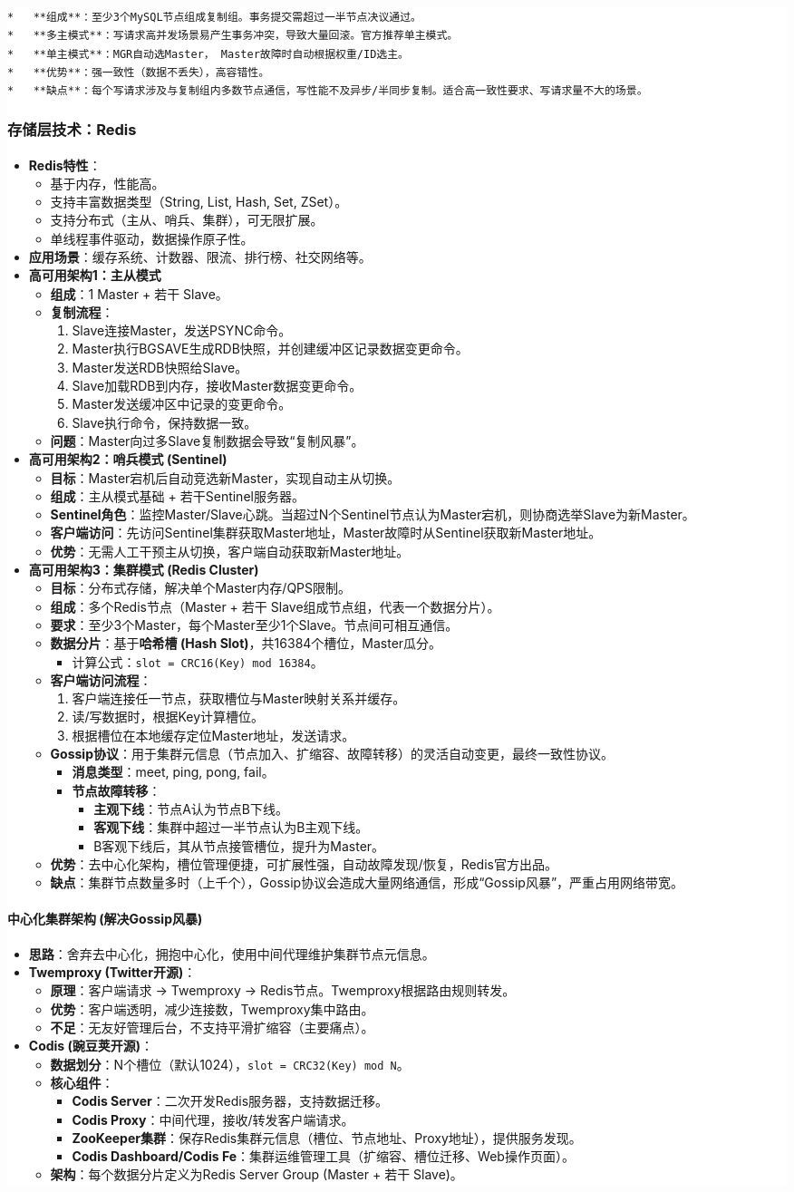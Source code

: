     *   **组成**：至少3个MySQL节点组成复制组。事务提交需超过一半节点决议通过。
    *   **多主模式**：写请求高并发场景易产生事务冲突，导致大量回滚。官方推荐单主模式。
    *   **单主模式**：MGR自动选Master， Master故障时自动根据权重/ID选主。
    *   **优势**：强一致性（数据不丢失），高容错性。
    *   **缺点**：每个写请求涉及与复制组内多数节点通信，写性能不及异步/半同步复制。适合高一致性要求、写请求量不大的场景。

### 存储层技术：Redis

*   **Redis特性**：
    *   基于内存，性能高。
    *   支持丰富数据类型（String, List, Hash, Set, ZSet）。
    *   支持分布式（主从、哨兵、集群），可无限扩展。
    *   单线程事件驱动，数据操作原子性。
*   **应用场景**：缓存系统、计数器、限流、排行榜、社交网络等。
*   **高可用架构1：主从模式**
    *   **组成**：1 Master + 若干 Slave。
    *   **复制流程**：
        1.  Slave连接Master，发送PSYNC命令。
        2.  Master执行BGSAVE生成RDB快照，并创建缓冲区记录数据变更命令。
        3.  Master发送RDB快照给Slave。
        4.  Slave加载RDB到内存，接收Master数据变更命令。
        5.  Master发送缓冲区中记录的变更命令。
        6.  Slave执行命令，保持数据一致。
    *   **问题**：Master向过多Slave复制数据会导致“复制风暴”。
*   **高可用架构2：哨兵模式 (Sentinel)**
    *   **目标**：Master宕机后自动竞选新Master，实现自动主从切换。
    *   **组成**：主从模式基础 + 若干Sentinel服务器。
    *   **Sentinel角色**：监控Master/Slave心跳。当超过N个Sentinel节点认为Master宕机，则协商选举Slave为新Master。
    *   **客户端访问**：先访问Sentinel集群获取Master地址，Master故障时从Sentinel获取新Master地址。
    *   **优势**：无需人工干预主从切换，客户端自动获取新Master地址。
*   **高可用架构3：集群模式 (Redis Cluster)**
    *   **目标**：分布式存储，解决单个Master内存/QPS限制。
    *   **组成**：多个Redis节点（Master + 若干 Slave组成节点组，代表一个数据分片）。
    *   **要求**：至少3个Master，每个Master至少1个Slave。节点间可相互通信。
    *   **数据分片**：基于**哈希槽 (Hash Slot)**，共16384个槽位，Master瓜分。
        *   计算公式：`slot = CRC16(Key) mod 16384`。
    *   **客户端访问流程**：
        1.  客户端连接任一节点，获取槽位与Master映射关系并缓存。
        2.  读/写数据时，根据Key计算槽位。
        3.  根据槽位在本地缓存定位Master地址，发送请求。
    *   **Gossip协议**：用于集群元信息（节点加入、扩缩容、故障转移）的灵活自动变更，最终一致性协议。
        *   **消息类型**：meet, ping, pong, fail。
        *   **节点故障转移**：
            *   **主观下线**：节点A认为节点B下线。
            *   **客观下线**：集群中超过一半节点认为B主观下线。
            *   B客观下线后，其从节点接管槽位，提升为Master。
    *   **优势**：去中心化架构，槽位管理便捷，可扩展性强，自动故障发现/恢复，Redis官方出品。
    *   **缺点**：集群节点数量多时（上千个），Gossip协议会造成大量网络通信，形成“Gossip风暴”，严重占用网络带宽。

#### 中心化集群架构 (解决Gossip风暴)

*   **思路**：舍弃去中心化，拥抱中心化，使用中间代理维护集群节点元信息。
*   **Twemproxy (Twitter开源)**：
    *   **原理**：客户端请求 -> Twemproxy -> Redis节点。Twemproxy根据路由规则转发。
    *   **优势**：客户端透明，减少连接数，Twemproxy集中路由。
    *   **不足**：无友好管理后台，不支持平滑扩缩容（主要痛点）。
*   **Codis (豌豆荚开源)**：
    *   **数据划分**：N个槽位（默认1024），`slot = CRC32(Key) mod N`。
    *   **核心组件**：
        *   **Codis Server**：二次开发Redis服务器，支持数据迁移。
        *   **Codis Proxy**：中间代理，接收/转发客户端请求。
        *   **ZooKeeper集群**：保存Redis集群元信息（槽位、节点地址、Proxy地址），提供服务发现。
        *   **Codis Dashboard/Codis Fe**：集群运维管理工具（扩缩容、槽位迁移、Web操作页面）。
    *   **架构**：每个数据分片定义为Redis Server Group (Master + 若干 Slave)。
